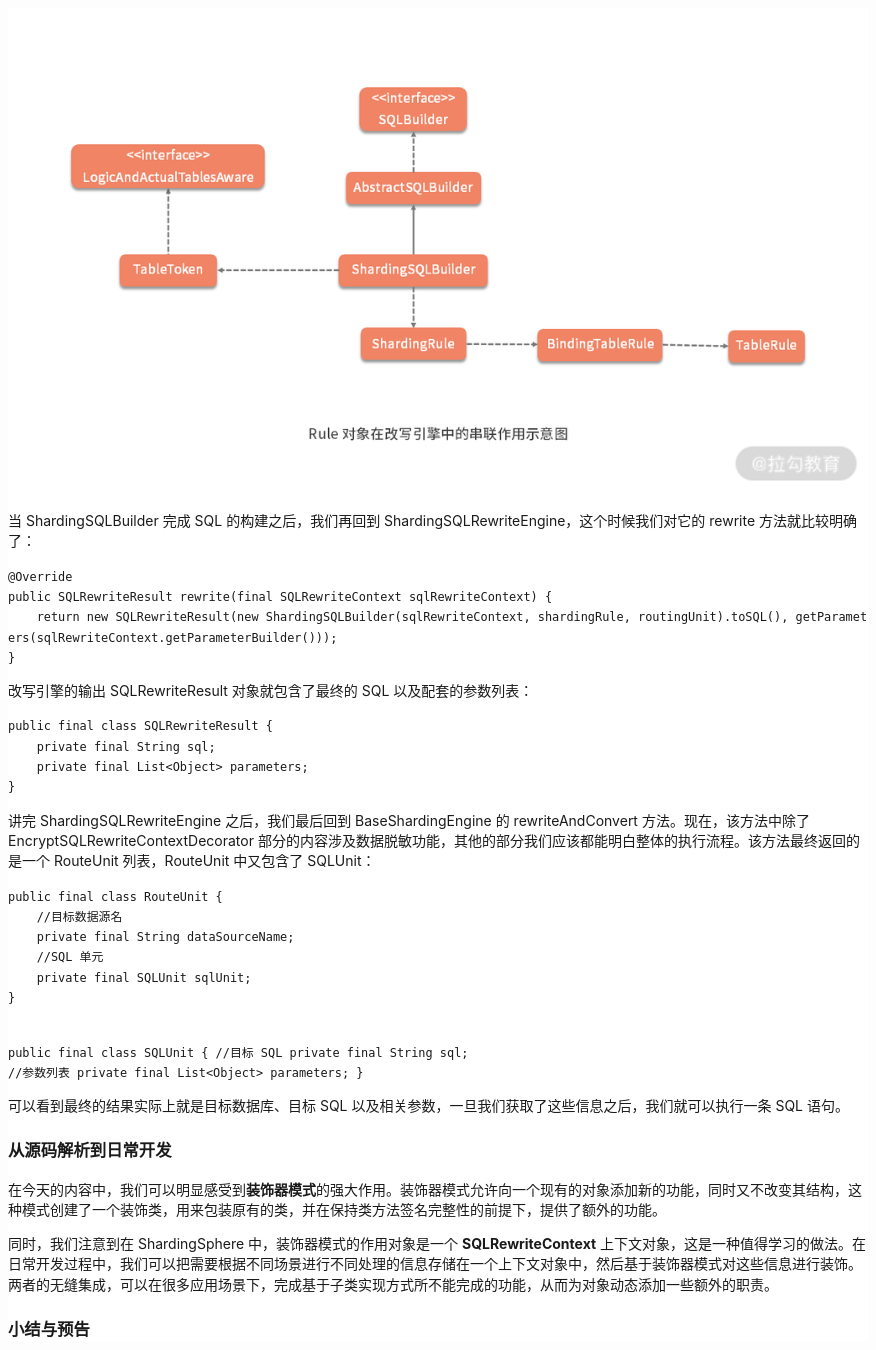 <p><img src="assets/Ciqc1F8-KfuASC1zAAB-5yBwv_o382.png" alt="image" /></p>
<p>当 ShardingSQLBuilder 完成 SQL 的构建之后，我们再回到 ShardingSQLRewriteEngine，这个时候我们对它的 rewrite 方法就比较明确了：</p>
<pre><code>@Override 
public SQLRewriteResult rewrite(final SQLRewriteContext sqlRewriteContext) { 
    return new SQLRewriteResult(new ShardingSQLBuilder(sqlRewriteContext, shardingRule, routingUnit).toSQL(), getParameters(sqlRewriteContext.getParameterBuilder())); 
}
</code></pre>
<p>改写引擎的输出 SQLRewriteResult 对象就包含了最终的 SQL 以及配套的参数列表：</p>
<pre><code>public final class SQLRewriteResult {
    private final String sql;
    private final List&lt;Object&gt; parameters; 
}
</code></pre>
<p>讲完 ShardingSQLRewriteEngine 之后，我们最后回到 BaseShardingEngine 的 rewriteAndConvert 方法。现在，该方法中除了 EncryptSQLRewriteContextDecorator 部分的内容涉及数据脱敏功能，其他的部分我们应该都能明白整体的执行流程。该方法最终返回的是一个 RouteUnit 列表，RouteUnit 中又包含了 SQLUnit：</p>
<pre><code>public final class RouteUnit { 
    //目标数据源名 
    private final String dataSourceName; 
    //SQL 单元 
    private final SQLUnit sqlUnit; 
} 
	
public final class SQLUnit { 
    //目标 SQL 
    private final String sql; 
    //参数列表 
    private final List&lt;Object&gt; parameters; 
}
</code></pre>
<p>可以看到最终的结果实际上就是目标数据库、目标 SQL 以及相关参数，一旦我们获取了这些信息之后，我们就可以执行一条 SQL 语句。</p>
<h3>从源码解析到日常开发</h3>
<p>在今天的内容中，我们可以明显感受到<strong>装饰器模式</strong>的强大作用。装饰器模式允许向一个现有的对象添加新的功能，同时又不改变其结构，这种模式创建了一个装饰类，用来包装原有的类，并在保持类方法签名完整性的前提下，提供了额外的功能。</p>
<p>同时，我们注意到在 ShardingSphere 中，装饰器模式的作用对象是一个 <strong>SQLRewriteContext</strong> 上下文对象，这是一种值得学习的做法。在日常开发过程中，我们可以把需要根据不同场景进行不同处理的信息存储在一个上下文对象中，然后基于装饰器模式对这些信息进行装饰。两者的无缝集成，可以在很多应用场景下，完成基于子类实现方式所不能完成的功能，从而为对象动态添加一些额外的职责。</p>
<h3>小结与预告</h3>
